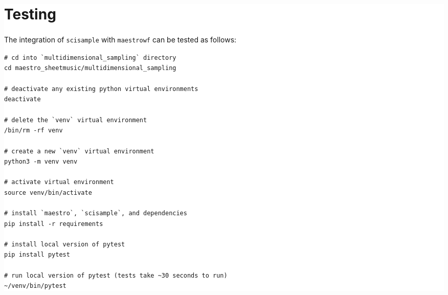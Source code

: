 # Testing

The integration of `scisample` with `maestrowf` can be tested as follows:

```
# cd into `multidimensional_sampling` directory
cd maestro_sheetmusic/multidimensional_sampling

# deactivate any existing python virtual environments
deactivate

# delete the `venv` virtual environment
/bin/rm -rf venv

# create a new `venv` virtual environment
python3 -m venv venv

# activate virtual environment
source venv/bin/activate

# install `maestro`, `scisample`, and dependencies
pip install -r requirements

# install local version of pytest
pip install pytest

# run local version of pytest (tests take ~30 seconds to run)
~/venv/bin/pytest
```
